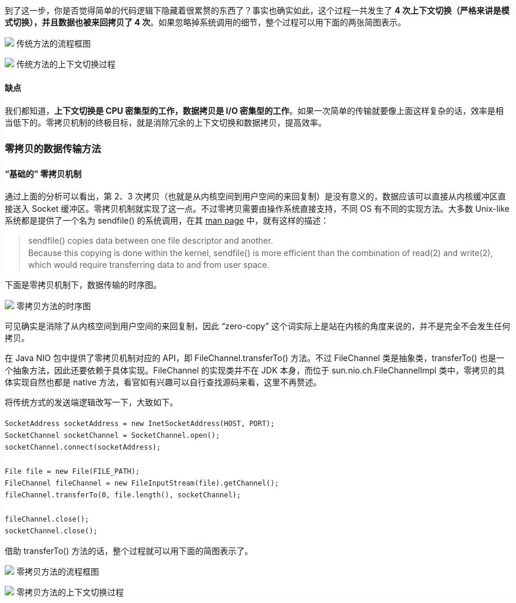 到了这一步，你是否觉得简单的代码逻辑下隐藏着很累赘的东西了？事实也确实如此，这个过程一共发生了 **4 次上下文切换（严格来讲是模式切换），并且数据也被来回拷贝了 4 次**。如果忽略掉系统调用的细节，整个过程可以用下面的两张简图表示。

![](http://upload-images.jianshu.io/upload_images/195230-b52374ba4dbc55d1.png) 传统方法的流程框图

![](http://upload-images.jianshu.io/upload_images/195230-5e74f4b50225a63f.png) 传统方法的上下文切换过程

#### 缺点

我们都知道，**上下文切换是 CPU 密集型的工作，数据拷贝是 I/O 密集型的工作**。如果一次简单的传输就要像上面这样复杂的话，效率是相当低下的。零拷贝机制的终极目标，就是消除冗余的上下文切换和数据拷贝，提高效率。

### 零拷贝的数据传输方法

#### “基础的” 零拷贝机制

通过上面的分析可以看出，第 2、3 次拷贝（也就是从内核空间到用户空间的来回复制）是没有意义的，数据应该可以直接从内核缓冲区直接送入 Socket 缓冲区。零拷贝机制就实现了这一点。不过零拷贝需要由操作系统直接支持，不同 OS 有不同的实现方法。大多数 Unix-like 系统都是提供了一个名为 sendfile() 的系统调用，在其 [man page](https://links.jianshu.com/go?to=http%3A%2F%2Fman7.org%2Flinux%2Fman-pages%2Fman2%2Fsendfile.2.html) 中，就有这样的描述：

> sendfile() copies data between one file descriptor and another.  
> Because this copying is done within the kernel, sendfile() is more efficient than the combination of read(2) and write(2), which would require transferring data to and from user space.

下面是零拷贝机制下，数据传输的时序图。

![](http://upload-images.jianshu.io/upload_images/195230-b29d64619b3e98a3.png) 零拷贝方法的时序图

可见确实是消除了从内核空间到用户空间的来回复制，因此 “zero-copy” 这个词实际上是站在内核的角度来说的，并不是完全不会发生任何拷贝。

在 Java NIO 包中提供了零拷贝机制对应的 API，即 FileChannel.transferTo() 方法。不过 FileChannel 类是抽象类，transferTo() 也是一个抽象方法，因此还要依赖于具体实现。FileChannel 的实现类并不在 JDK 本身，而位于 sun.nio.ch.FileChannelImpl 类中，零拷贝的具体实现自然也都是 native 方法，看官如有兴趣可以自行查找源码来看，这里不再赘述。

将传统方式的发送端逻辑改写一下，大致如下。

```
SocketAddress socketAddress = new InetSocketAddress(HOST, PORT);
SocketChannel socketChannel = SocketChannel.open();
socketChannel.connect(socketAddress);

File file = new File(FILE_PATH);
FileChannel fileChannel = new FileInputStream(file).getChannel();
fileChannel.transferTo(0, file.length(), socketChannel);

fileChannel.close();
socketChannel.close();
```

借助 transferTo() 方法的话，整个过程就可以用下面的简图表示了。

![](http://upload-images.jianshu.io/upload_images/195230-bc18944cbf159582.png) 零拷贝方法的流程框图

![](http://upload-images.jianshu.io/upload_images/195230-aa02075bb2384d4c.png) 零拷贝方法的上下文切换过程
